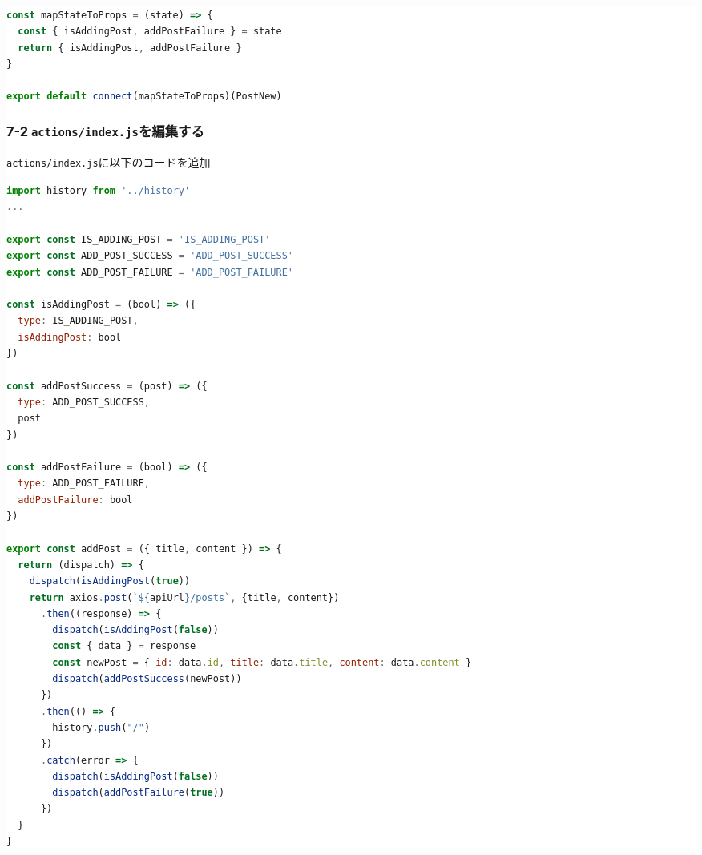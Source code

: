 ```js
const mapStateToProps = (state) => {
  const { isAddingPost, addPostFailure } = state
  return { isAddingPost, addPostFailure }
}

export default connect(mapStateToProps)(PostNew)
```

### 7-2 `actions/index.js`を編集する

`actions/index.js`に以下のコードを追加

```js
import history from '../history'
...

export const IS_ADDING_POST = 'IS_ADDING_POST'
export const ADD_POST_SUCCESS = 'ADD_POST_SUCCESS'
export const ADD_POST_FAILURE = 'ADD_POST_FAILURE'

const isAddingPost = (bool) => ({
  type: IS_ADDING_POST,
  isAddingPost: bool
})

const addPostSuccess = (post) => ({
  type: ADD_POST_SUCCESS,
  post
})

const addPostFailure = (bool) => ({
  type: ADD_POST_FAILURE,
  addPostFailure: bool
})

export const addPost = ({ title, content }) => {
  return (dispatch) => {
    dispatch(isAddingPost(true))
    return axios.post(`${apiUrl}/posts`, {title, content})
      .then((response) => {
        dispatch(isAddingPost(false))
        const { data } = response
        const newPost = { id: data.id, title: data.title, content: data.content }
        dispatch(addPostSuccess(newPost))
      })
      .then(() => {
        history.push("/")
      })
      .catch(error => {
        dispatch(isAddingPost(false))
        dispatch(addPostFailure(true))
      })
  }
}
```
